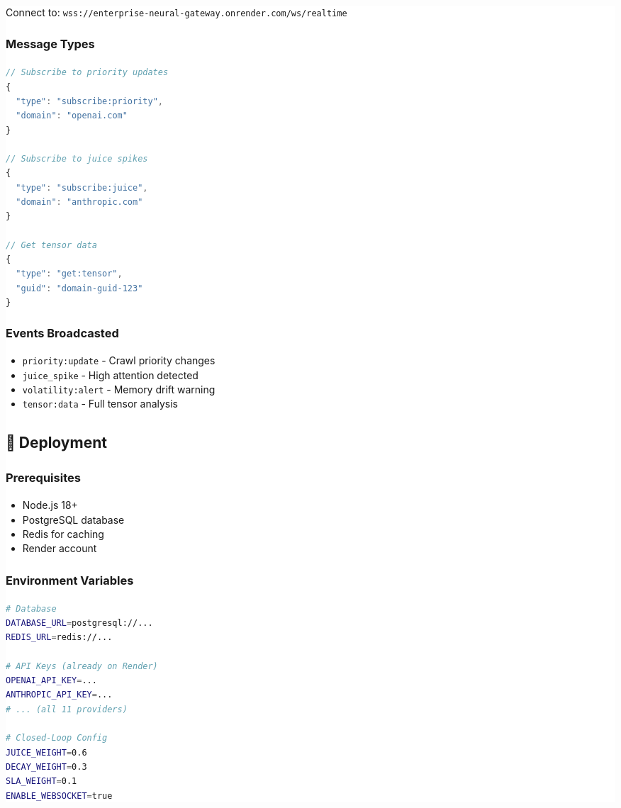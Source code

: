 Connect to: `wss://enterprise-neural-gateway.onrender.com/ws/realtime`

### Message Types
```javascript
// Subscribe to priority updates
{
  "type": "subscribe:priority",
  "domain": "openai.com"
}

// Subscribe to juice spikes
{
  "type": "subscribe:juice",
  "domain": "anthropic.com"
}

// Get tensor data
{
  "type": "get:tensor",
  "guid": "domain-guid-123"
}
```

### Events Broadcasted
- `priority:update` - Crawl priority changes
- `juice_spike` - High attention detected
- `volatility:alert` - Memory drift warning
- `tensor:data` - Full tensor analysis

## 🚀 Deployment

### Prerequisites
- Node.js 18+
- PostgreSQL database
- Redis for caching
- Render account

### Environment Variables
```bash
# Database
DATABASE_URL=postgresql://...
REDIS_URL=redis://...

# API Keys (already on Render)
OPENAI_API_KEY=...
ANTHROPIC_API_KEY=...
# ... (all 11 providers)

# Closed-Loop Config
JUICE_WEIGHT=0.6
DECAY_WEIGHT=0.3
SLA_WEIGHT=0.1
ENABLE_WEBSOCKET=true
```
